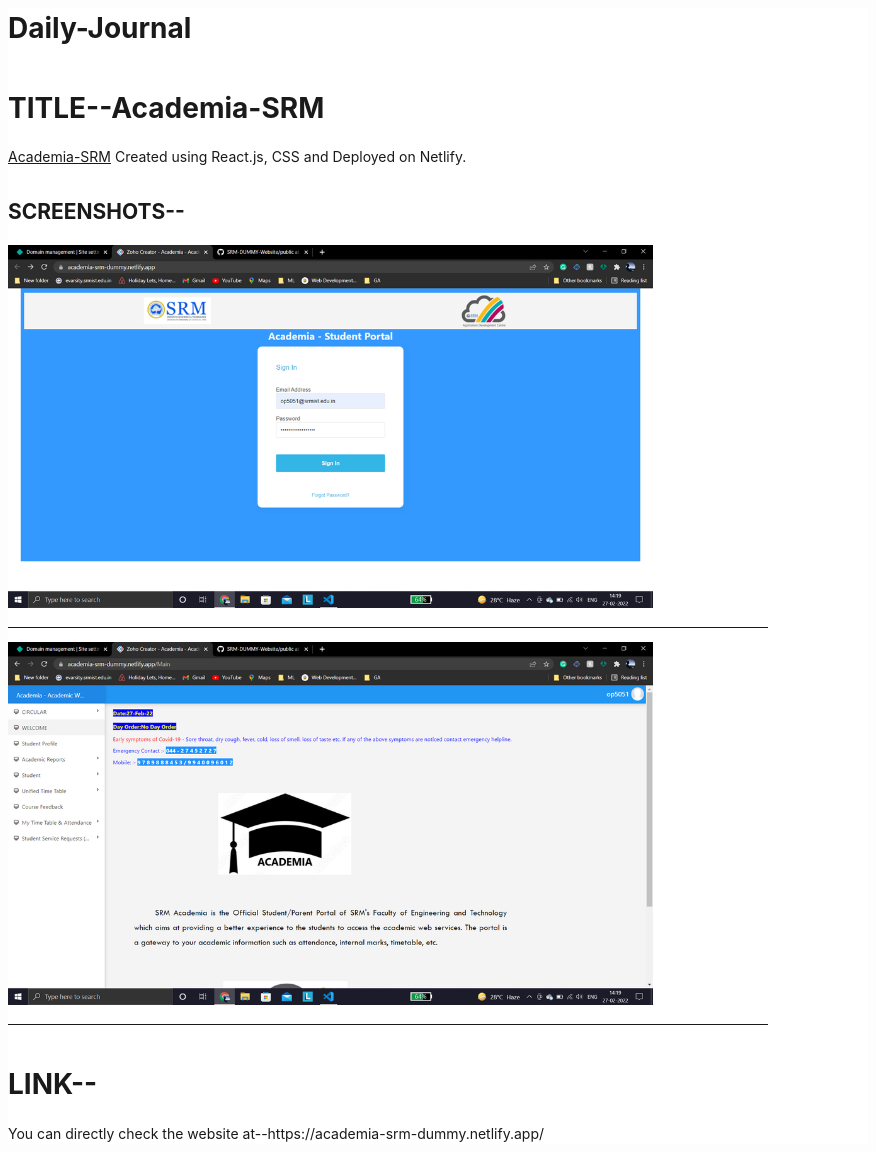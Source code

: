 # Daily-Journal
<h1>TITLE--Academia-SRM</h1>
<a href="https://academia-srm-dummy.netlify.app/">Academia-SRM</a>
Created using React.js, CSS and Deployed on Netlify.
         
<h2> SCREENSHOTS-- </h2>
 <img src="https://github.com/pandeyom331/SRM-DUMMY-Website/blob/main/src/IMG/Screenshot%20(461).png" width="75%"></img><hr width="760px;">
 <img src="https://github.com/pandeyom331/SRM-DUMMY-Website/blob/main/src/IMG/Screenshot%20(462).png" width="75%"></img><hr width="760px;">       
 <h1>LINK-- </h2>
  You can directly check the website at--https://academia-srm-dummy.netlify.app/ 
  